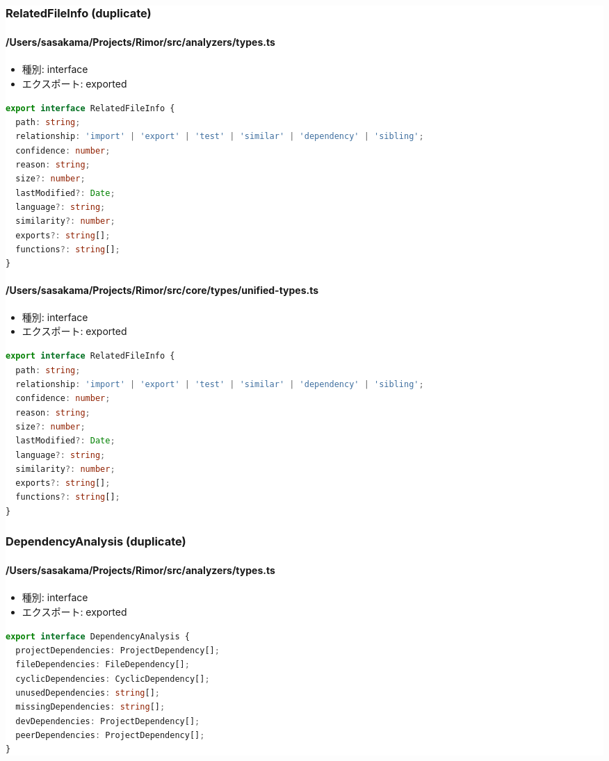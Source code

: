 ```typescript
```

### RelatedFileInfo (duplicate)

#### /Users/sasakama/Projects/Rimor/src/analyzers/types.ts
- 種別: interface
- エクスポート: exported
```typescript
export interface RelatedFileInfo {
  path: string;
  relationship: 'import' | 'export' | 'test' | 'similar' | 'dependency' | 'sibling';
  confidence: number;
  reason: string;
  size?: number;
  lastModified?: Date;
  language?: string;
  similarity?: number;
  exports?: string[];
  functions?: string[];
}
```

#### /Users/sasakama/Projects/Rimor/src/core/types/unified-types.ts
- 種別: interface
- エクスポート: exported
```typescript
export interface RelatedFileInfo {
  path: string;
  relationship: 'import' | 'export' | 'test' | 'similar' | 'dependency' | 'sibling';
  confidence: number;
  reason: string;
  size?: number;
  lastModified?: Date;
  language?: string;
  similarity?: number;
  exports?: string[];
  functions?: string[];
}
```

### DependencyAnalysis (duplicate)

#### /Users/sasakama/Projects/Rimor/src/analyzers/types.ts
- 種別: interface
- エクスポート: exported
```typescript
export interface DependencyAnalysis {
  projectDependencies: ProjectDependency[];
  fileDependencies: FileDependency[];
  cyclicDependencies: CyclicDependency[];
  unusedDependencies: string[];
  missingDependencies: string[];
  devDependencies: ProjectDependency[];
  peerDependencies: ProjectDependency[];
}
```
